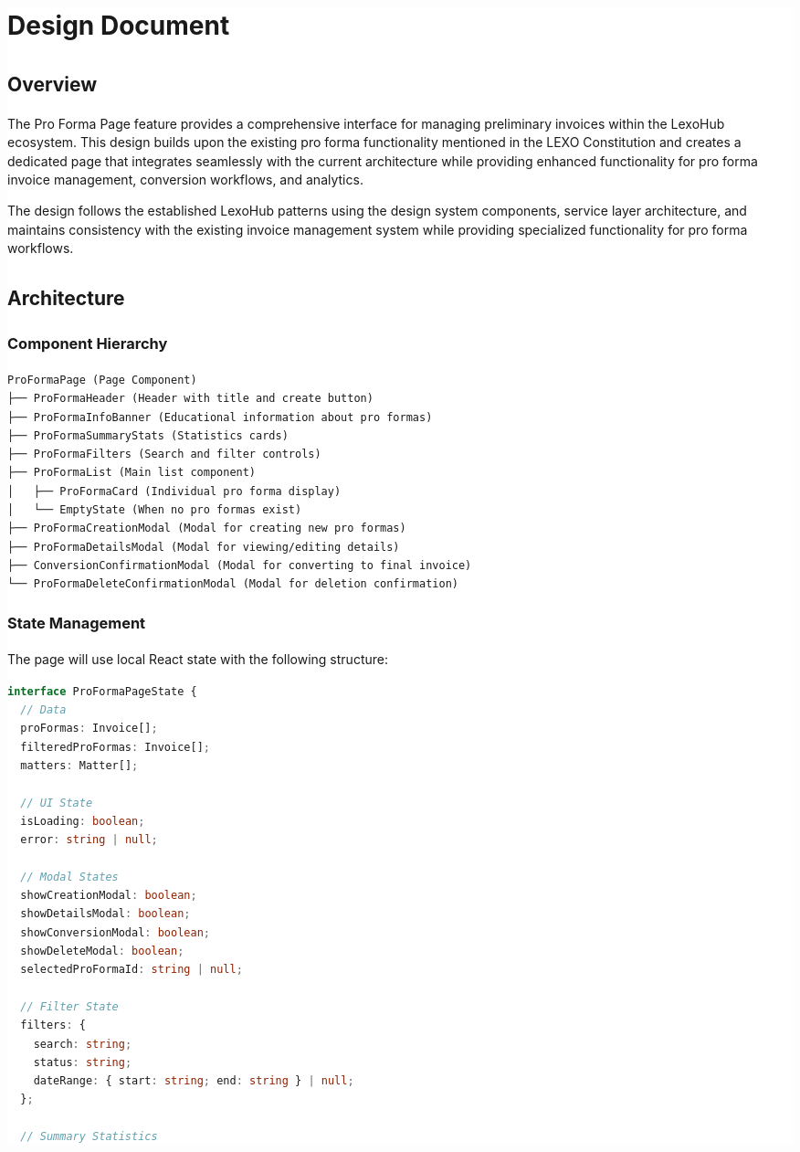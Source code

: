 # Design Document

## Overview

The Pro Forma Page feature provides a comprehensive interface for managing preliminary invoices within the LexoHub ecosystem. This design builds upon the existing pro forma functionality mentioned in the LEXO Constitution and creates a dedicated page that integrates seamlessly with the current architecture while providing enhanced functionality for pro forma invoice management, conversion workflows, and analytics.

The design follows the established LexoHub patterns using the design system components, service layer architecture, and maintains consistency with the existing invoice management system while providing specialized functionality for pro forma workflows.

## Architecture

### Component Hierarchy

```
ProFormaPage (Page Component)
├── ProFormaHeader (Header with title and create button)
├── ProFormaInfoBanner (Educational information about pro formas)
├── ProFormaSummaryStats (Statistics cards)
├── ProFormaFilters (Search and filter controls)
├── ProFormaList (Main list component)
│   ├── ProFormaCard (Individual pro forma display)
│   └── EmptyState (When no pro formas exist)
├── ProFormaCreationModal (Modal for creating new pro formas)
├── ProFormaDetailsModal (Modal for viewing/editing details)
├── ConversionConfirmationModal (Modal for converting to final invoice)
└── ProFormaDeleteConfirmationModal (Modal for deletion confirmation)
```

### State Management

The page will use local React state with the following structure:

```typescript
interface ProFormaPageState {
  // Data
  proFormas: Invoice[];
  filteredProFormas: Invoice[];
  matters: Matter[];
  
  // UI State
  isLoading: boolean;
  error: string | null;
  
  // Modal States
  showCreationModal: boolean;
  showDetailsModal: boolean;
  showConversionModal: boolean;
  showDeleteModal: boolean;
  selectedProFormaId: string | null;
  
  // Filter State
  filters: {
    search: string;
    status: string;
    dateRange: { start: string; end: string } | null;
  };
  
  // Summary Statistics
```